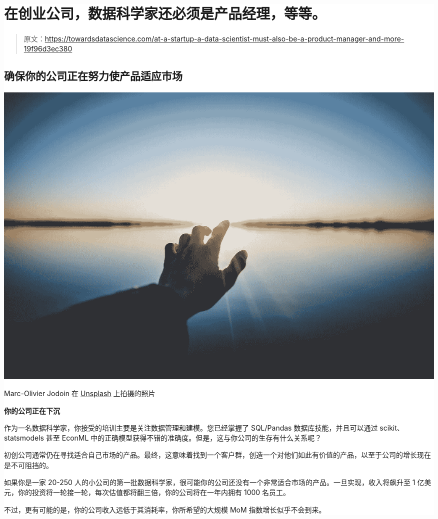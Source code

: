 # 在创业公司，数据科学家还必须是产品经理，等等。

> 原文：<https://towardsdatascience.com/at-a-startup-a-data-scientist-must-also-be-a-product-manager-and-more-19f96d3ec380>

## 确保你的公司正在努力使产品适应市场

![](img/2e5f76938988557b7254081a04f44ee0.png)

Marc-Olivier Jodoin 在 [Unsplash](https://unsplash.com/s/photos/success?utm_source=unsplash&utm_medium=referral&utm_content=creditCopyText) 上拍摄的照片

**你的公司正在下沉**

作为一名数据科学家，你接受的培训主要是关注数据管理和建模。您已经掌握了 SQL/Pandas 数据库技能，并且可以通过 scikit、statsmodels 甚至 EconML 中的正确模型获得不错的准确度。但是，这与你公司的生存有什么关系呢？

初创公司通常仍在寻找适合自己市场的产品。最终，这意味着找到一个客户群，创造一个对他们如此有价值的产品，以至于公司的增长现在是不可阻挡的。

如果你是一家 20-250 人的小公司的第一批数据科学家，很可能你的公司还没有一个非常适合市场的产品。一旦实现，收入将飙升至 1 亿美元，你的投资将一轮接一轮，每次估值都将翻三倍，你的公司将在一年内拥有 1000 名员工。

不过，更有可能的是，你的公司收入远低于其消耗率，你所希望的大规模 MoM 指数增长似乎不会到来。
